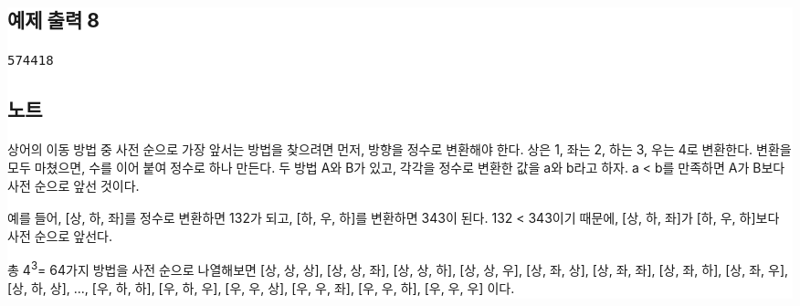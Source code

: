 ## 예제 출력 8

<pre>574418
</pre>
## 노트

상어의 이동 방법 중 사전 순으로 가장 앞서는 방법을 찾으려면 먼저, 방향을 정수로 변환해야 한다. 상은 1, 좌는 2, 하는 3, 우는 4로 변환한다. 변환을 모두 마쳤으면, 수를 이어 붙여 정수로 하나 만든다. 두 방법 A와 B가 있고, 각각을 정수로 변환한 값을 a와 b라고 하자. a < b를 만족하면 A가 B보다 사전 순으로 앞선 것이다.

예를 들어, [상, 하, 좌]를 정수로 변환하면 132가 되고, [하, 우, 하]를 변환하면 343이 된다. 132 < 343이기 때문에, [상, 하, 좌]가 [하, 우, 하]보다 사전 순으로 앞선다.

총 4<sup>3</sup>= 64가지 방법을 사전 순으로 나열해보면 [상, 상, 상], [상, 상, 좌], [상, 상, 하], [상, 상, 우], [상, 좌, 상], [상, 좌, 좌], [상, 좌, 하], [상, 좌, 우], [상, 하, 상], ..., [우, 하, 하], [우, 하, 우], [우, 우, 상], [우, 우, 좌], [우, 우, 하], [우, 우, 우] 이다.

